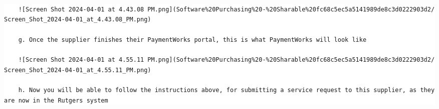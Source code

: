         ![Screen Shot 2024-04-01 at 4.43.08 PM.png](Software%20Purchasing%20-%20Sharable%20fc68c5ec5a5141989de8c3d0222903d2/Screen_Shot_2024-04-01_at_4.43.08_PM.png)
        
        g. Once the supplier finishes their PaymentWorks portal, this is what PaymentWorks will look like
        
        ![Screen Shot 2024-04-01 at 4.55.11 PM.png](Software%20Purchasing%20-%20Sharable%20fc68c5ec5a5141989de8c3d0222903d2/Screen_Shot_2024-04-01_at_4.55.11_PM.png)
        
        h. Now you will be able to follow the instructions above, for submitting a service request to this supplier, as they are now in the Rutgers system
        